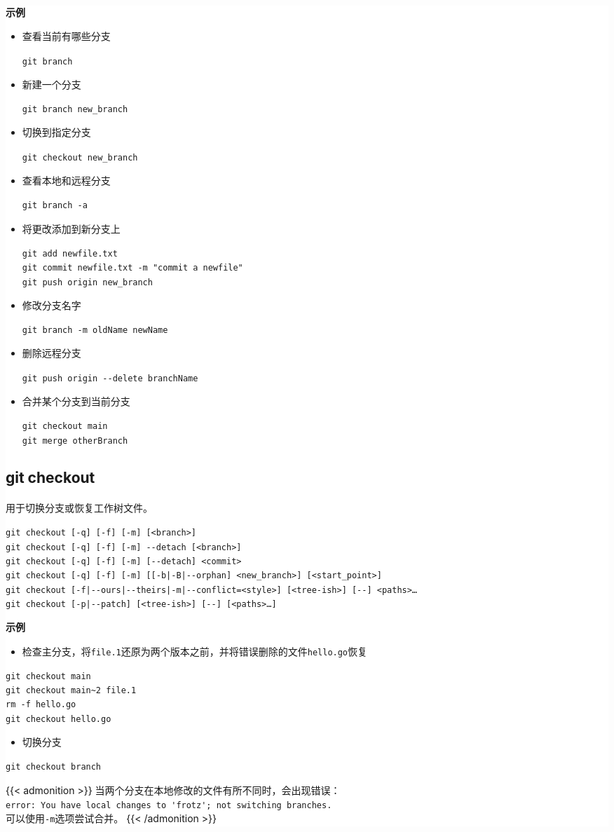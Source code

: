 **示例**  
* 查看当前有哪些分支
  ```shell
  git branch
  ```
* 新建一个分支
  ```shell
  git branch new_branch
  ```
* 切换到指定分支
  ```shell
  git checkout new_branch
  ```
* 查看本地和远程分支
  ```shell
  git branch -a
  ```
* 将更改添加到新分支上
  ```shell
  git add newfile.txt
  git commit newfile.txt -m "commit a newfile"
  git push origin new_branch
  ```
* 修改分支名字
  ```shell
  git branch -m oldName newName
  ```
* 删除远程分支
  ```shell
  git push origin --delete branchName
  ```
* 合并某个分支到当前分支
  ```shell
  git checkout main
  git merge otherBranch
  ```

## git checkout
用于切换分支或恢复工作树文件。
```shell
git checkout [-q] [-f] [-m] [<branch>]
git checkout [-q] [-f] [-m] --detach [<branch>]
git checkout [-q] [-f] [-m] [--detach] <commit>
git checkout [-q] [-f] [-m] [[-b|-B|--orphan] <new_branch>] [<start_point>]
git checkout [-f|--ours|--theirs|-m|--conflict=<style>] [<tree-ish>] [--] <paths>…​
git checkout [-p|--patch] [<tree-ish>] [--] [<paths>…]
```

**示例**  
* 检查主分支，将`file.1`还原为两个版本之前，并将错误删除的文件`hello.go`恢复  
```shell
git checkout main
git checkout main~2 file.1
rm -f hello.go
git checkout hello.go
```
* 切换分支
```shell
git checkout branch
```
{{< admonition >}}
当两个分支在本地修改的文件有所不同时，会出现错误：  
`error: You have local changes to 'frotz'; not switching branches.`  
可以使用`-m`选项尝试合并。
{{< /admonition >}}
